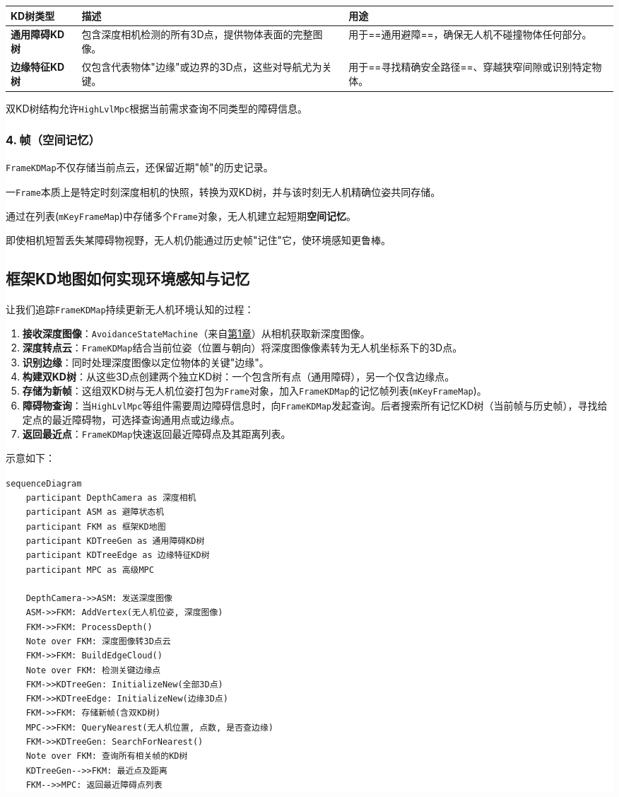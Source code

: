 | KD树类型         | 描述                                                   | 用途                                                   |
| :--------------- | :----------------------------------------------------- | :----------------------------------------------------- |
| **通用障碍KD树** | 包含深度相机检测的所有3D点，提供物体表面的完整图像。   | 用于==通用避障==，确保无人机不碰撞物体任何部分。       |
| **边缘特征KD树** | 仅包含代表物体"边缘"或边界的3D点，这些对导航尤为关键。 | 用于==寻找精确安全路径==、穿越狭窄间隙或识别特定物体。 |

双KD树结构允许`HighLvlMpc`根据当前需求查询不同类型的障碍信息。

### 4. 帧（空间记忆）
`FrameKDMap`不仅存储当前点云，还保留近期"帧"的历史记录。

一`Frame`本质上是特定时刻深度相机的快照，转换为双KD树，并与该时刻无人机精确位姿共同存储。

通过在列表(`mKeyFrameMap`)中存储多个`Frame`对象，无人机建立起短期**空间记忆**。

即使相机短暂丢失某障碍物视野，无人机仍能通过历史帧"记住"它，使环境感知更鲁棒。

## 框架KD地图如何实现环境感知与记忆

让我们追踪`FrameKDMap`持续更新无人机环境认知的过程：
1. **接收深度图像**：`AvoidanceStateMachine`（来自[第1章](01_avoidancestatemachine_.md)）从相机获取新深度图像。
2. **深度转点云**：`FrameKDMap`结合当前位姿（位置与朝向）将深度图像像素转为无人机坐标系下的3D点。
3. **识别边缘**：同时处理深度图像以定位物体的关键"边缘"。
4. **构建双KD树**：从这些3D点创建两个独立KD树：一个包含所有点（通用障碍），另一个仅含边缘点。
5. **存储为新帧**：这组双KD树与无人机位姿打包为`Frame`对象，加入`FrameKDMap`的记忆帧列表(`mKeyFrameMap`)。
6. **障碍物查询**：当`HighLvlMpc`等组件需要周边障碍信息时，向`FrameKDMap`发起查询。后者搜索所有记忆KD树（当前帧与历史帧），寻找给定点的最近障碍物，可选择查询通用点或边缘点。
7. **返回最近点**：`FrameKDMap`快速返回最近障碍点及其距离列表。

示意如下：

```mermaid
sequenceDiagram
    participant DepthCamera as 深度相机
    participant ASM as 避障状态机
    participant FKM as 框架KD地图
    participant KDTreeGen as 通用障碍KD树
    participant KDTreeEdge as 边缘特征KD树
    participant MPC as 高级MPC

    DepthCamera->>ASM: 发送深度图像
    ASM->>FKM: AddVertex(无人机位姿, 深度图像)
    FKM->>FKM: ProcessDepth()
    Note over FKM: 深度图像转3D点云
    FKM->>FKM: BuildEdgeCloud()
    Note over FKM: 检测关键边缘点
    FKM->>KDTreeGen: InitializeNew(全部3D点)
    FKM->>KDTreeEdge: InitializeNew(边缘3D点)
    FKM->>FKM: 存储新帧(含双KD树)
    MPC->>FKM: QueryNearest(无人机位置, 点数, 是否查边缘)
    FKM->>KDTreeGen: SearchForNearest()
    Note over FKM: 查询所有相关帧的KD树
    KDTreeGen-->>FKM: 最近点及距离
    FKM-->>MPC: 返回最近障碍点列表
```
